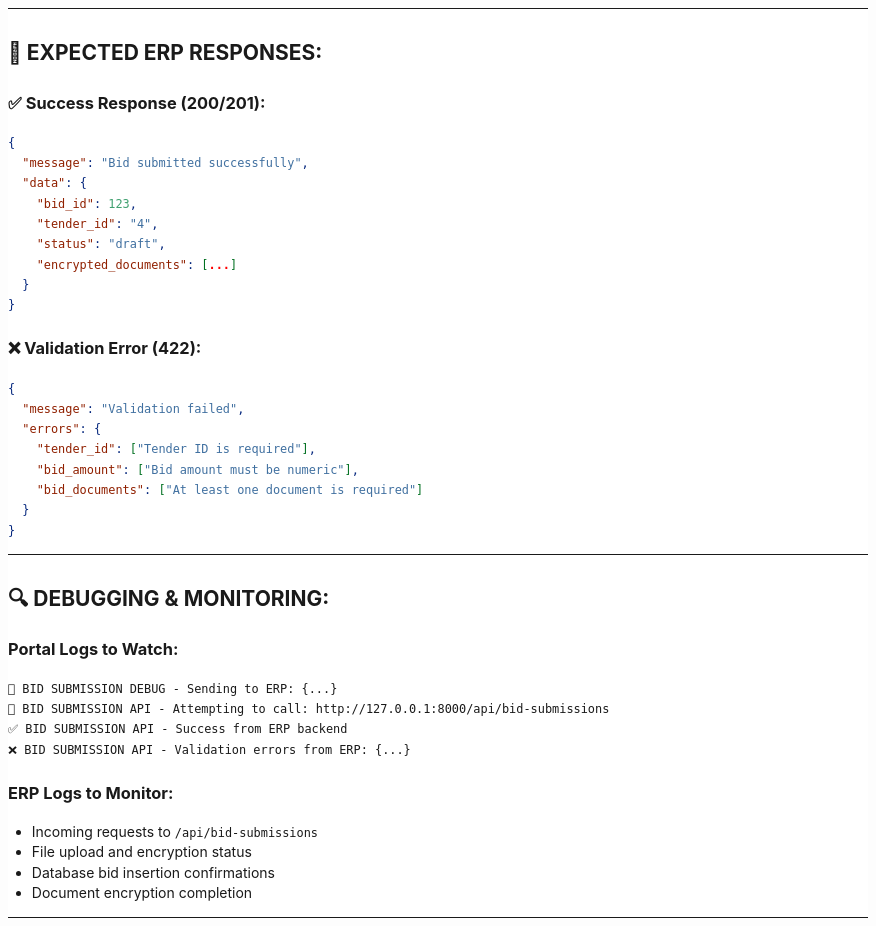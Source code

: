 ```javascript
```

---

## **🎯 EXPECTED ERP RESPONSES:**

### **✅ Success Response (200/201):**
```json
{
  "message": "Bid submitted successfully",
  "data": {
    "bid_id": 123,
    "tender_id": "4",
    "status": "draft",
    "encrypted_documents": [...]
  }
}
```

### **❌ Validation Error (422):**
```json
{
  "message": "Validation failed",
  "errors": {
    "tender_id": ["Tender ID is required"],
    "bid_amount": ["Bid amount must be numeric"],
    "bid_documents": ["At least one document is required"]
  }
}
```

---

## **🔍 DEBUGGING & MONITORING:**

### **Portal Logs to Watch:**
```
📝 BID SUBMISSION DEBUG - Sending to ERP: {...}
📡 BID SUBMISSION API - Attempting to call: http://127.0.0.1:8000/api/bid-submissions
✅ BID SUBMISSION API - Success from ERP backend
❌ BID SUBMISSION API - Validation errors from ERP: {...}
```

### **ERP Logs to Monitor:**
- Incoming requests to `/api/bid-submissions`
- File upload and encryption status
- Database bid insertion confirmations
- Document encryption completion

---
